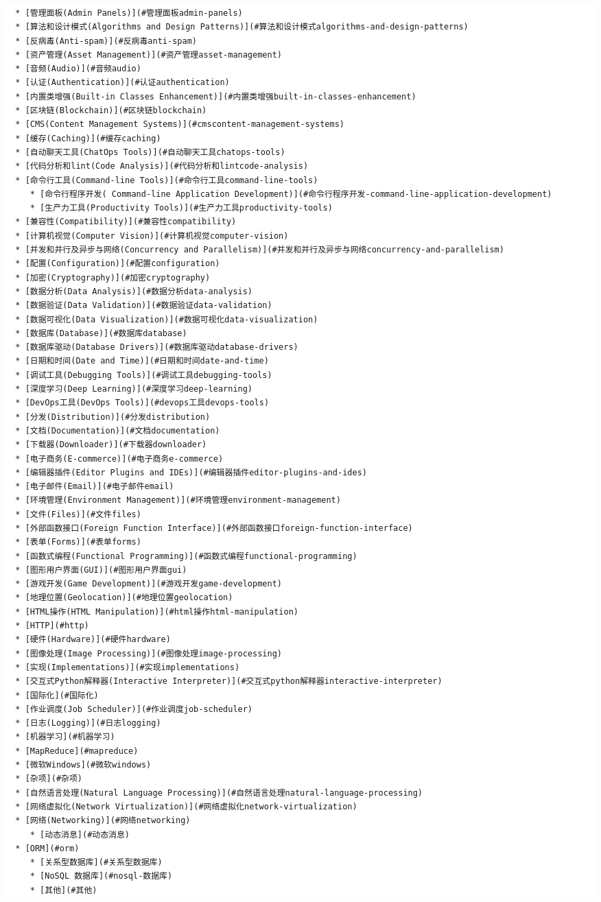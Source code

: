       * [管理面板(Admin Panels)](#管理面板admin-panels)
      * [算法和设计模式(Algorithms and Design Patterns)](#算法和设计模式algorithms-and-design-patterns)
      * [反病毒(Anti-spam)](#反病毒anti-spam)
      * [资产管理(Asset Management)](#资产管理asset-management)
      * [音频(Audio)](#音频audio)
      * [认证(Authentication)](#认证authentication)
      * [内置类增强(Built-in Classes Enhancement)](#内置类增强built-in-classes-enhancement)
      * [区块链(Blockchain)](#区块链blockchain)
      * [CMS(Content Management Systems)](#cmscontent-management-systems)
      * [缓存(Caching)](#缓存caching)
      * [自动聊天工具(ChatOps Tools)](#自动聊天工具chatops-tools)
      * [代码分析和lint(Code Analysis)](#代码分析和lintcode-analysis)
      * [命令行工具(Command-line Tools)](#命令行工具command-line-tools)
         * [命令行程序开发( Command-line Application Development)](#命令行程序开发-command-line-application-development)
         * [生产力工具(Productivity Tools)](#生产力工具productivity-tools)
      * [兼容性(Compatibility)](#兼容性compatibility)
      * [计算机视觉(Computer Vision)](#计算机视觉computer-vision)
      * [并发和并行及异步与网络(Concurrency and Parallelism)](#并发和并行及异步与网络concurrency-and-parallelism)
      * [配置(Configuration)](#配置configuration)
      * [加密(Cryptography)](#加密cryptography)
      * [数据分析(Data Analysis)](#数据分析data-analysis)
      * [数据验证(Data Validation)](#数据验证data-validation)
      * [数据可视化(Data Visualization)](#数据可视化data-visualization)
      * [数据库(Database)](#数据库database)
      * [数据库驱动(Database Drivers)](#数据库驱动database-drivers)
      * [日期和时间(Date and Time)](#日期和时间date-and-time)
      * [调试工具(Debugging Tools)](#调试工具debugging-tools)
      * [深度学习(Deep Learning)](#深度学习deep-learning)
      * [DevOps工具(DevOps Tools)](#devops工具devops-tools)
      * [分发(Distribution)](#分发distribution)
      * [文档(Documentation)](#文档documentation)
      * [下载器(Downloader)](#下载器downloader)
      * [电子商务(E-commerce)](#电子商务e-commerce)
      * [编辑器插件(Editor Plugins and IDEs)](#编辑器插件editor-plugins-and-ides)
      * [电子邮件(Email)](#电子邮件email)
      * [环境管理(Environment Management)](#环境管理environment-management)
      * [文件(Files)](#文件files)
      * [外部函数接口(Foreign Function Interface)](#外部函数接口foreign-function-interface)
      * [表单(Forms)](#表单forms)
      * [函数式编程(Functional Programming)](#函数式编程functional-programming)
      * [图形用户界面(GUI)](#图形用户界面gui)
      * [游戏开发(Game Development)](#游戏开发game-development)
      * [地理位置(Geolocation)](#地理位置geolocation)
      * [HTML操作(HTML Manipulation)](#html操作html-manipulation)
      * [HTTP](#http)
      * [硬件(Hardware)](#硬件hardware)
      * [图像处理(Image Processing)](#图像处理image-processing)
      * [实现(Implementations)](#实现implementations)
      * [交互式Python解释器(Interactive Interpreter)](#交互式python解释器interactive-interpreter)
      * [国际化](#国际化)
      * [作业调度(Job Scheduler)](#作业调度job-scheduler)
      * [日志(Logging)](#日志logging)
      * [机器学习](#机器学习)
      * [MapReduce](#mapreduce)
      * [微软Windows](#微软windows)
      * [杂项](#杂项)
      * [自然语言处理(Natural Language Processing)](#自然语言处理natural-language-processing)
      * [网络虚拟化(Network Virtualization)](#网络虚拟化network-virtualization)
      * [网络(Networking)](#网络networking)
         * [动态消息](#动态消息)
      * [ORM](#orm)
         * [关系型数据库](#关系型数据库)
         * [NoSQL 数据库](#nosql-数据库)
         * [其他](#其他)